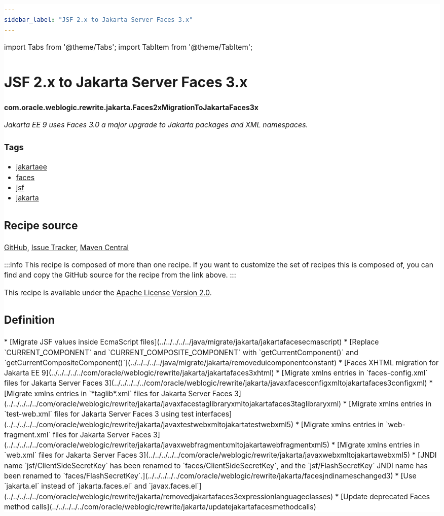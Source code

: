 ```yaml
---
sidebar_label: "JSF 2.x to Jakarta Server Faces 3.x"
---
```


import Tabs from '@theme/Tabs';
import TabItem from '@theme/TabItem';

# JSF 2.x to Jakarta Server Faces 3.x

**com.oracle.weblogic.rewrite.jakarta.Faces2xMigrationToJakartaFaces3x**

_Jakarta EE 9 uses Faces 3.0 a major upgrade to Jakarta packages and XML namespaces._

### Tags

* [jakartaee](/reference/recipes-by-tag#jakartaee)
* [faces](/reference/recipes-by-tag#faces)
* [jsf](/reference/recipes-by-tag#jsf)
* [jakarta](/reference/recipes-by-tag#jakarta)

## Recipe source

[GitHub](https://github.com/search?type=code&q=com.oracle.weblogic.rewrite.jakarta.Faces2xMigrationToJakartaFaces3x), 
[Issue Tracker](https://github.com/openrewrite/rewrite-third-party/issues), 
[Maven Central](https://central.sonatype.com/artifact/org.openrewrite.recipe/rewrite-third-party/)

:::info
This recipe is composed of more than one recipe. If you want to customize the set of recipes this is composed of, you can find and copy the GitHub source for the recipe from the link above.
:::

This recipe is available under the [Apache License Version 2.0](https://www.apache.org/licenses/LICENSE-2.0).


## Definition

<Tabs groupId="recipeType">
<TabItem value="recipe-list" label="Recipe List" >
* [Migrate JSF values inside EcmaScript files](../../../../../java/migrate/jakarta/jakartafacesecmascript)
* [Replace `CURRENT_COMPONENT` and `CURRENT_COMPOSITE_COMPONENT` with `getCurrentComponent()` and `getCurrentCompositeComponent()`](../../../../../java/migrate/jakarta/removeduicomponentconstant)
* [Faces XHTML migration for Jakarta EE 9](../../../../../com/oracle/weblogic/rewrite/jakarta/jakartafaces3xhtml)
* [Migrate xmlns entries in `faces-config.xml` files for Jakarta Server Faces 3](../../../../../com/oracle/weblogic/rewrite/jakarta/javaxfacesconfigxmltojakartafaces3configxml)
* [Migrate xmlns entries in `*taglib*.xml` files for Jakarta Server Faces 3](../../../../../com/oracle/weblogic/rewrite/jakarta/javaxfacestaglibraryxmltojakartafaces3taglibraryxml)
* [Migrate xmlns entries in `test-web.xml` files for Jakarta Server Faces 3 using test interfaces](../../../../../com/oracle/weblogic/rewrite/jakarta/javaxtestwebxmltojakartatestwebxml5)
* [Migrate xmlns entries in `web-fragment.xml` files for Jakarta Server Faces 3](../../../../../com/oracle/weblogic/rewrite/jakarta/javaxwebfragmentxmltojakartawebfragmentxml5)
* [Migrate xmlns entries in `web.xml` files for Jakarta Server Faces 3](../../../../../com/oracle/weblogic/rewrite/jakarta/javaxwebxmltojakartawebxml5)
* [JNDI name `jsf/ClientSideSecretKey` has been renamed to `faces/ClientSideSecretKey`, and the `jsf/FlashSecretKey` JNDI name has been renamed to `faces/FlashSecretKey`.](../../../../../com/oracle/weblogic/rewrite/jakarta/facesjndinameschanged3)
* [Use `jakarta.el` instead of `jakarta.faces.el` and `javax.faces.el`](../../../../../com/oracle/weblogic/rewrite/jakarta/removedjakartafaces3expressionlanguageclasses)
* [Update deprecated Faces method calls](../../../../../com/oracle/weblogic/rewrite/jakarta/updatejakartafacesmethodcalls)